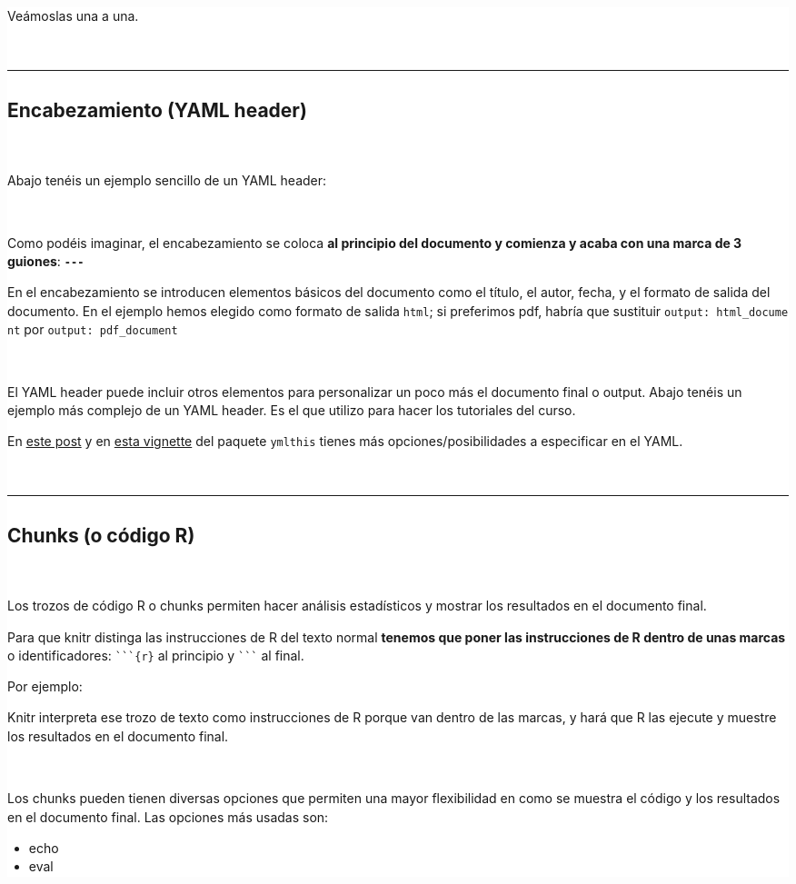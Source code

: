 Veámoslas una a una.

<br>

------------------------------------------------------------------------

## Encabezamiento (YAML header)

<br>

Abajo tenéis un ejemplo sencillo de un YAML header:

<br>

Como podéis imaginar, el encabezamiento se coloca **al principio del documento y comienza y acaba con una marca de 3 guiones**: **`---`**

En el encabezamiento se introducen elementos básicos del documento como el título, el autor, fecha, y el formato de salida del documento. En el ejemplo hemos elegido como formato de salida `html`; si preferimos pdf, habría que sustituir `output: html_document` por `output: pdf_document`

<br>

El YAML header puede incluir otros elementos para personalizar un poco más el documento final o output. Abajo tenéis un ejemplo más complejo de un YAML header. Es el que utilizo para hacer los tutoriales del curso.

En [este post](https://scienceloft.com/technical/useful-yaml-options-for-generating-html-reports-in-r/) y en [esta vignette](https://ymlthis.r-lib.org/articles/yaml-fieldguide.html) del paquete `ymlthis` tienes más opciones/posibilidades a especificar en el YAML.

<br>

------------------------------------------------------------------------

## Chunks (o código R)

<br>

Los trozos de código R o chunks permiten hacer análisis estadísticos y mostrar los resultados en el documento final.

Para que knitr distinga las instrucciones de R del texto normal **tenemos que poner las instrucciones de R dentro de unas marcas** o identificadores: ```` ```{r} ```` al principio y ```` ``` ```` al final.

Por ejemplo:

Knitr interpreta ese trozo de texto como instrucciones de R porque van dentro de las marcas, y hará que R las ejecute y muestre los resultados en el documento final.

<br>

Los chunks pueden tienen diversas opciones que permiten una mayor flexibilidad en como se muestra el código y los resultados en el documento final. Las opciones más usadas son:

- echo
- eval
